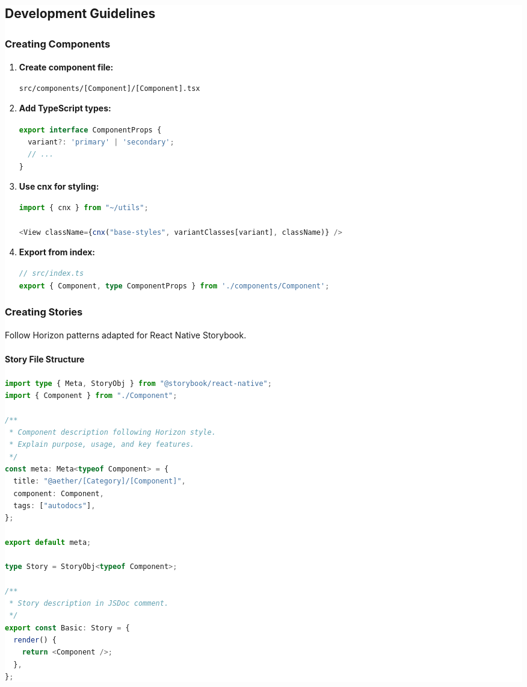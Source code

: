 ## Development Guidelines

### Creating Components

1. **Create component file:**
   ```
   src/components/[Component]/[Component].tsx
   ```

2. **Add TypeScript types:**
   ```typescript
   export interface ComponentProps {
     variant?: 'primary' | 'secondary';
     // ...
   }
   ```

3. **Use cnx for styling:**
   ```typescript
   import { cnx } from "~/utils";

   <View className={cnx("base-styles", variantClasses[variant], className)} />
   ```

4. **Export from index:**
   ```typescript
   // src/index.ts
   export { Component, type ComponentProps } from './components/Component';
   ```

### Creating Stories

Follow Horizon patterns adapted for React Native Storybook.

#### Story File Structure

```typescript
import type { Meta, StoryObj } from "@storybook/react-native";
import { Component } from "./Component";

/**
 * Component description following Horizon style.
 * Explain purpose, usage, and key features.
 */
const meta: Meta<typeof Component> = {
  title: "@aether/[Category]/[Component]",
  component: Component,
  tags: ["autodocs"],
};

export default meta;

type Story = StoryObj<typeof Component>;

/**
 * Story description in JSDoc comment.
 */
export const Basic: Story = {
  render() {
    return <Component />;
  },
};
```

